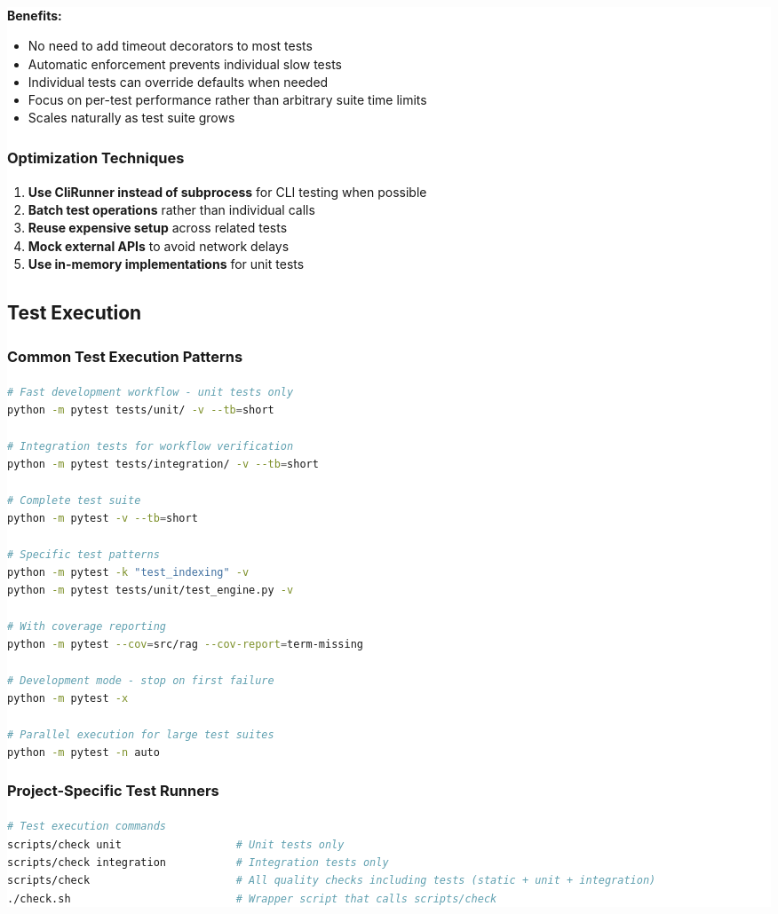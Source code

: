 **Benefits:**
- No need to add timeout decorators to most tests
- Automatic enforcement prevents individual slow tests
- Individual tests can override defaults when needed
- Focus on per-test performance rather than arbitrary suite time limits
- Scales naturally as test suite grows

### Optimization Techniques

1. **Use CliRunner instead of subprocess** for CLI testing when possible
2. **Batch test operations** rather than individual calls
3. **Reuse expensive setup** across related tests
4. **Mock external APIs** to avoid network delays
5. **Use in-memory implementations** for unit tests

## Test Execution

### Common Test Execution Patterns

```bash
# Fast development workflow - unit tests only
python -m pytest tests/unit/ -v --tb=short

# Integration tests for workflow verification
python -m pytest tests/integration/ -v --tb=short

# Complete test suite
python -m pytest -v --tb=short

# Specific test patterns
python -m pytest -k "test_indexing" -v
python -m pytest tests/unit/test_engine.py -v

# With coverage reporting
python -m pytest --cov=src/rag --cov-report=term-missing

# Development mode - stop on first failure
python -m pytest -x

# Parallel execution for large test suites
python -m pytest -n auto
```

### Project-Specific Test Runners

```bash
# Test execution commands
scripts/check unit                  # Unit tests only
scripts/check integration           # Integration tests only
scripts/check                       # All quality checks including tests (static + unit + integration)
./check.sh                          # Wrapper script that calls scripts/check
```
